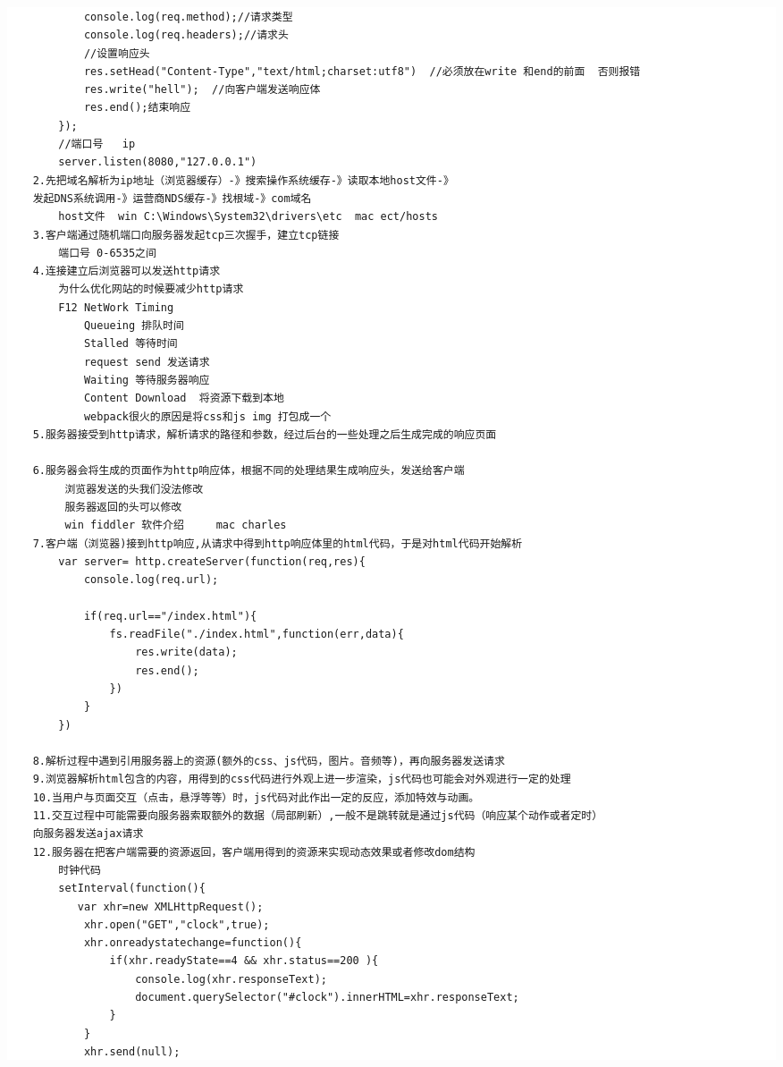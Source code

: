                 console.log(req.method);//请求类型
                console.log(req.headers);//请求头
                //设置响应头
                res.setHead("Content-Type","text/html;charset:utf8")  //必须放在write 和end的前面  否则报错
                res.write("hell");  //向客户端发送响应体
                res.end();结束响应
            });
            //端口号   ip 
            server.listen(8080,"127.0.0.1")
        2.先把域名解析为ip地址（浏览器缓存）-》搜索操作系统缓存-》读取本地host文件-》
        发起DNS系统调用-》运营商NDS缓存-》找根域-》com域名
            host文件  win C:\Windows\System32\drivers\etc  mac ect/hosts
        3.客户端通过随机端口向服务器发起tcp三次握手，建立tcp链接
            端口号 0-6535之间
        4.连接建立后浏览器可以发送http请求
            为什么优化网站的时候要减少http请求
            F12 NetWork Timing  
                Queueing 排队时间
                Stalled 等待时间
                request send 发送请求
                Waiting 等待服务器响应
                Content Download  将资源下载到本地
                webpack很火的原因是将css和js img 打包成一个
        5.服务器接受到http请求，解析请求的路径和参数，经过后台的一些处理之后生成完成的响应页面    
          
        6.服务器会将生成的页面作为http响应体，根据不同的处理结果生成响应头，发送给客户端   
             浏览器发送的头我们没法修改
             服务器返回的头可以修改
             win fiddler 软件介绍     mac charles
        7.客户端（浏览器)接到http响应,从请求中得到http响应体里的html代码，于是对html代码开始解析
            var server= http.createServer(function(req,res){
                console.log(req.url);
            
                if(req.url=="/index.html"){
                    fs.readFile("./index.html",function(err,data){
                        res.write(data);
                        res.end();
                    })
                }
            })
 
        8.解析过程中遇到引用服务器上的资源(额外的css、js代码，图片。音频等)，再向服务器发送请求
        9.浏览器解析html包含的内容，用得到的css代码进行外观上进一步渲染，js代码也可能会对外观进行一定的处理
        10.当用户与页面交互（点击，悬浮等等）时，js代码对此作出一定的反应，添加特效与动画。
        11.交互过程中可能需要向服务器索取额外的数据（局部刷新）,一般不是跳转就是通过js代码（响应某个动作或者定时）
        向服务器发送ajax请求
        12.服务器在把客户端需要的资源返回，客户端用得到的资源来实现动态效果或者修改dom结构
            时钟代码
            setInterval(function(){
               var xhr=new XMLHttpRequest();
                xhr.open("GET","clock",true);
                xhr.onreadystatechange=function(){
                    if(xhr.readyState==4 && xhr.status==200 ){
                        console.log(xhr.responseText);
                        document.querySelector("#clock").innerHTML=xhr.responseText;
                    }
                }
                xhr.send(null);
        